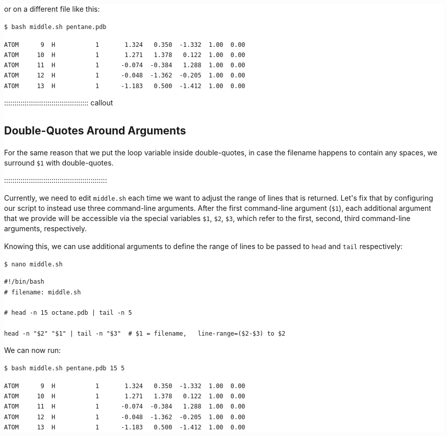 or on a different file like this:

```bash
$ bash middle.sh pentane.pdb
```

```output
ATOM      9  H           1       1.324   0.350  -1.332  1.00  0.00
ATOM     10  H           1       1.271   1.378   0.122  1.00  0.00
ATOM     11  H           1      -0.074  -0.384   1.288  1.00  0.00
ATOM     12  H           1      -0.048  -1.362  -0.205  1.00  0.00
ATOM     13  H           1      -1.183   0.500  -1.412  1.00  0.00
```

:::::::::::::::::::::::::::::::::::::::::  callout

## Double-Quotes Around Arguments

For the same reason that we put the loop variable inside double-quotes,
in case the filename happens to contain any spaces,
we surround `$1` with double-quotes.


::::::::::::::::::::::::::::::::::::::::::::::::::

Currently, we need to edit `middle.sh` each time we want to adjust the range of
lines that is returned.
Let's fix that by configuring our script to instead use three command-line arguments.
After the first command-line argument (`$1`), each additional argument that we
provide will be accessible via the special variables `$1`, `$2`, `$3`,
which refer to the first, second, third command-line arguments, respectively.

Knowing this, we can use additional arguments to define the range of lines to
be passed to `head` and `tail` respectively:

```bash
$ nano middle.sh
```

```source
#!/bin/bash
# filename: middle.sh

# head -n 15 octane.pdb | tail -n 5

head -n "$2" "$1" | tail -n "$3"  # $1 = filename,   line-range=($2-$3) to $2
```

We can now run:

```bash
$ bash middle.sh pentane.pdb 15 5
```

```output
ATOM      9  H           1       1.324   0.350  -1.332  1.00  0.00
ATOM     10  H           1       1.271   1.378   0.122  1.00  0.00
ATOM     11  H           1      -0.074  -0.384   1.288  1.00  0.00
ATOM     12  H           1      -0.048  -1.362  -0.205  1.00  0.00
ATOM     13  H           1      -1.183   0.500  -1.412  1.00  0.00
```
